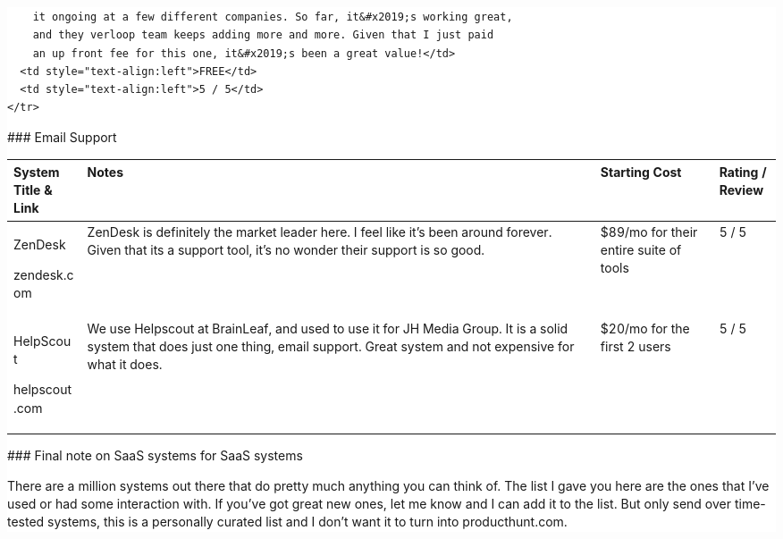         it ongoing at a few different companies. So far, it&#x2019;s working great,
        and they verloop team keeps adding more and more. Given that I just paid
        an up front fee for this one, it&#x2019;s been a great value!</td>
      <td style="text-align:left">FREE</td>
      <td style="text-align:left">5 / 5</td>
    </tr>
  </tbody>
</table>### Email Support

<table>
  <thead>
    <tr>
      <th style="text-align:left">System Title &amp; Link</th>
      <th style="text-align:left">Notes</th>
      <th style="text-align:left">Starting Cost</th>
      <th style="text-align:left">Rating / Review</th>
    </tr>
  </thead>
  <tbody>
    <tr>
      <td style="text-align:left">
        <p>ZenDesk</p>
        <p>zendesk.com</p>
      </td>
      <td style="text-align:left">ZenDesk is definitely the market leader here. I feel like it&#x2019;s
        been around forever. Given that its a support tool, it&#x2019;s no wonder
        their support is so good.</td>
      <td style="text-align:left">$89/mo for their entire suite of tools</td>
      <td style="text-align:left">5 / 5</td>
    </tr>
    <tr>
      <td style="text-align:left">
        <p>HelpScout</p>
        <p>helpscout.com</p>
      </td>
      <td style="text-align:left">We use Helpscout at BrainLeaf, and used to use it for JH Media Group.
        It is a solid system that does just one thing, email support. Great system
        and not expensive for what it does.</td>
      <td style="text-align:left">$20/mo for the first 2 users</td>
      <td style="text-align:left">5 / 5</td>
    </tr>
  </tbody>
</table>### Final note on SaaS systems for SaaS systems

There are a million systems out there that do pretty much anything you can think of. The list I gave you here are the ones that I’ve used or had some interaction with. If you’ve got great new ones, let me know and I can add it to the list. But only send over time-tested systems, this is a personally curated list and I don’t want it to turn into producthunt.com.  


